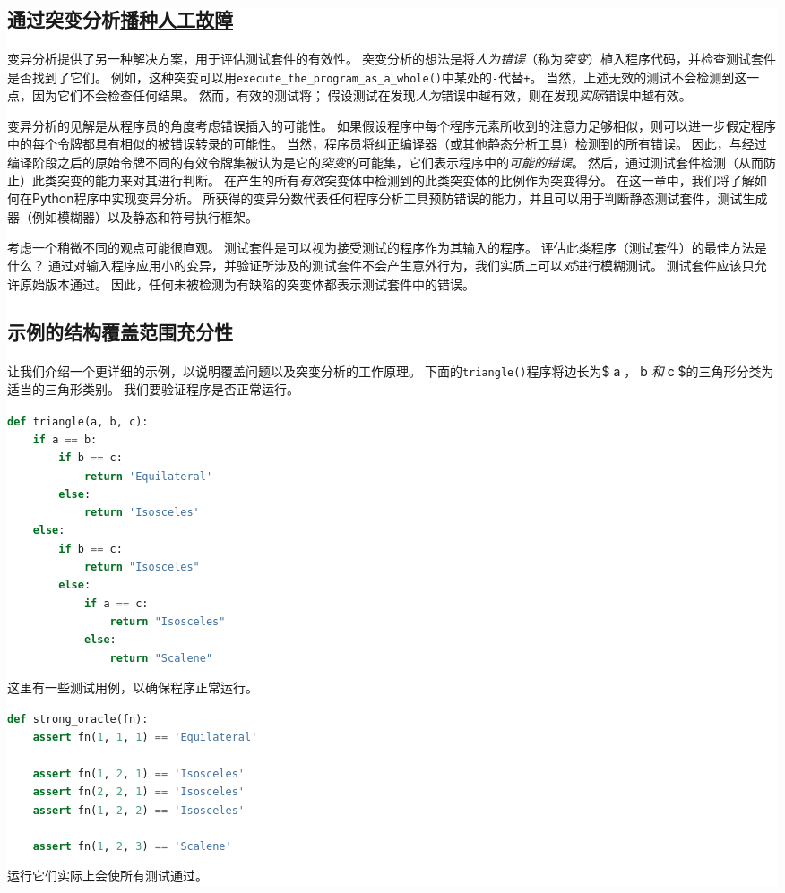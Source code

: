 ## 通过突变分析[播种人工故障](#Seeding-Artificial-Faults-with-Mutation-Analysis)

变异分析提供了另一种解决方案，用于评估测试套件的有效性。 突变分析的想法是将*人为错误*（称为*突变*）植入程序代码，并检查测试套件是否找到了它们。 例如，这种突变可以用`execute_the_program_as_a_whole()`中某处的`-`代替`+`。 当然，上述无效的测试不会检测到这一点，因为它们不会检查任何结果。 然而，有效的测试将； 假设测试在发现*人为*错误中越有效，则在发现*实际*错误中越有效。

变异分析的见解是从程序员的角度考虑错误插入的可能性。 如果假设程序中每个程序元素所收到的注意力足够相似，则可以进一步假定程序中的每个令牌都具有相似的被错误转录的可能性。 当然，程序员将纠正编译器（或其他静态分析工具）检测到的所有错误。 因此，与经过编译阶段之后的原始令牌不同的有效令牌集被认为是它的*突变*的可能集，它们表示程序中的*可能的错误*。 然后，通过测试套件检测（从而防止）此类突变的能力来对其进行判断。 在产生的所有*有效*突变体中检测到的此类突变体的比例作为突变得分。 在这一章中，我们将了解如何在Python程序中实现变异分析。 所获得的变异分数代表任何程序分析工具预防错误的能力，并且可以用于判断静态测试套件，测试生成器（例如模糊器）以及静态和符号执行框架。

考虑一个稍微不同的观点可能很直观。 测试套件是可以视为接受测试的程序作为其输入的程序。 评估此类程序（测试套件）的最佳方法是什么？ 通过对输入程序应用小的变异，并验证所涉及的测试套件不会产生意外行为，我们实质上可以*对*进行模糊测试。 测试套件应该只允许原始版本通过。 因此，任何未被检测为有缺陷的突变体都表示测试套件中的错误。

## 示例的结构覆盖范围充分性

让我们介绍一个更详细的示例，以说明覆盖问题以及突变分析的工作原理。 下面的`triangle()`程序将边长为$ a $，$ b $和$ c $的三角形分类为适当的三角形类别。 我们要验证程序是否正常运行。

```py
def triangle(a, b, c):
    if a == b:
        if b == c:
            return 'Equilateral'
        else:
            return 'Isosceles'
    else:
        if b == c:
            return "Isosceles"
        else:
            if a == c:
                return "Isosceles"
            else:
                return "Scalene"

```

这里有一些测试用例，以确保程序正常运行。

```py
def strong_oracle(fn):
    assert fn(1, 1, 1) == 'Equilateral'

    assert fn(1, 2, 1) == 'Isosceles'
    assert fn(2, 2, 1) == 'Isosceles'
    assert fn(1, 2, 2) == 'Isosceles'

    assert fn(1, 2, 3) == 'Scalene'

```

运行它们实际上会使所有测试通过。
